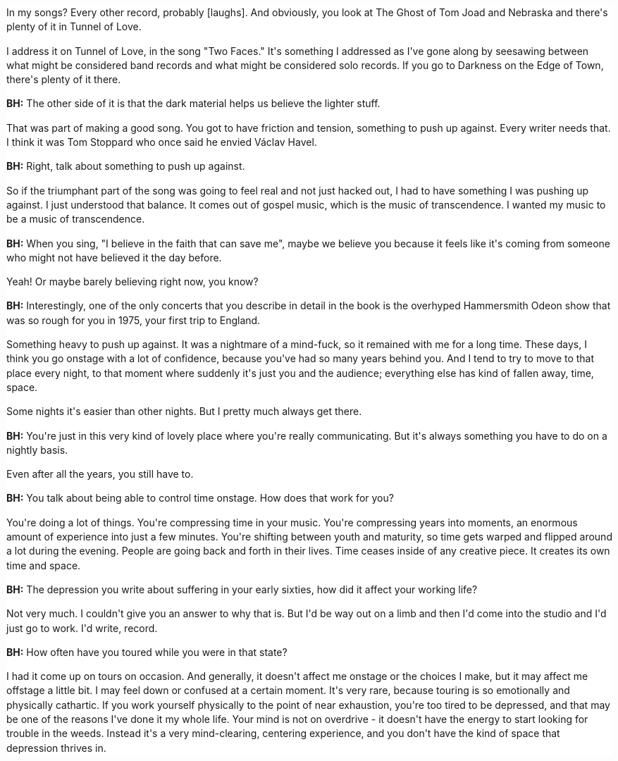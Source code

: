 In my songs? Every other record, probably [laughs]. And obviously, you look at The Ghost of Tom Joad and Nebraska and there's plenty of it in Tunnel of Love.

I address it on Tunnel of Love, in the song "Two Faces." It's something I addressed as I've gone along by seesawing between what might be considered band records and what might be considered solo records. If you go to Darkness on the Edge of Town, there's plenty of it there.

**BH:** The other side of it is that the dark material helps us believe the lighter stuff.

That was part of making a good song. You got to have friction and tension, something to push up against. Every writer needs that. I think it was Tom Stoppard who once said he envied Václav Havel.

**BH:** Right, talk about something to push up against.

So if the triumphant part of the song was going to feel real and not just hacked out, I had to have something I was pushing up against. I just understood that balance. It comes out of gospel music, which is the music of transcendence. I wanted my music to be a music of transcendence.

**BH:** When you sing, "I believe in the faith that can save me", maybe we believe you because it feels like it's coming from someone who might not have believed it the day before.

Yeah! Or maybe barely believing right now, you know?

**BH:** Interestingly, one of the only concerts that you describe in detail in the book is the overhyped Hammersmith Odeon show that was so rough for you in 1975, your first trip to England.

Something heavy to push up against. It was a nightmare of a mind-fuck, so it remained with me for a long time. These days, I think you go onstage with a lot of confidence, because you've had so many years behind you. And I tend to try to move to that place every night, to that moment where suddenly it's just you and the audience; everything else has kind of fallen away, time, space.

Some nights it's easier than other nights. But I pretty much always get there.

**BH:** You're just in this very kind of lovely place where you're really communicating. But it's always something you have to do on a nightly basis.

Even after all the years, you still have to.

**BH:** You talk about being able to control time onstage. How does that work for you?

You're doing a lot of things. You're compressing time in your music. You're compressing years into moments, an enormous amount of experience into just a few minutes. You're shifting between youth and maturity, so time gets warped and flipped around a lot during the evening. People are going back and forth in their lives. Time ceases inside of any creative piece. It creates its own time and space.

**BH:** The depression you write about suffering in your early sixties, how did it affect your working life?

Not very much. I couldn't give you an answer to why that is. But I'd be way out on a limb and then I'd come into the studio and I'd just go to work. I'd write, record.

**BH:** How often have you toured while you were in that state?

I had it come up on tours on occasion. And generally, it doesn't affect me onstage or the choices I make, but it may affect me offstage a little bit. I may feel down or confused at a certain moment. It's very rare, because touring is so emotionally and physically cathartic. If you work yourself physically to the point of near exhaustion, you're too tired to be depressed, and that may be one of the reasons I've done it my whole life. Your mind is not on overdrive - it doesn't have the energy to start looking for trouble in the weeds. Instead it's a very mind-clearing, centering experience, and you don't have the kind of space that depression thrives in.
